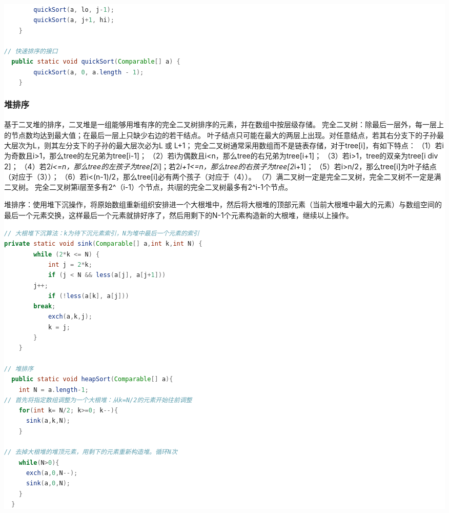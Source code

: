 ```java
        quickSort(a, lo, j-1);
        quickSort(a, j+1, hi);
    }
  
// 快速排序的接口
  public static void quickSort(Comparable[] a) {
        quickSort(a, 0, a.length - 1);
    }
```

### 堆排序
基于二叉堆的排序，二叉堆是一组能够用堆有序的完全二叉树排序的元素，并在数组中按层级存储。
完全二叉树：除最后一层外，每一层上的节点数均达到最大值；在最后一层上只缺少右边的若干结点。
叶子结点只可能在最大的两层上出现。对任意结点，若其右分支下的子孙最大层次为L，则其左分支下的子孙的最大层次必为L 或 L+1；
完全二叉树通常采用数组而不是链表存储，对于tree[i]，有如下特点：
（1）若i为奇数且i>1，那么tree的左兄弟为tree[i-1]；
（2）若i为偶数且i<n，那么tree的右兄弟为tree[i+1]；
（3）若i>1，tree的双亲为tree[i div 2]；
（4）若2*i<=n，那么tree的左孩子为tree[2*i]；若2*i+1<=n，那么tree的右孩子为tree[2*i+1]；
（5）若i>n/2，那么tree[i]为叶子结点（对应于（3））；
（6）若i<(n-1)/2，那么tree[i]必有两个孩子（对应于（4））。
（7）满二叉树一定是完全二叉树，完全二叉树不一定是满二叉树。
完全二叉树第i层至多有2^（i-1）个节点，共i层的完全二叉树最多有2^i-1个节点。
 

堆排序：使用堆下沉操作，将原始数组重新组织安排进一个大根堆中，然后将大根堆的顶部元素（当前大根堆中最大的元素）与数组空间的最后一个元素交换，这样最后一个元素就排好序了，然后用剩下的N-1个元素构造新的大根堆，继续以上操作。
```java
// 大根堆下沉算法：k为待下沉元素索引，N为堆中最后一个元素的索引
private static void sink(Comparable[] a,int k,int N) {
        while (2*k <= N) {
            int j = 2*k;
            if (j < N && less(a[j], a[j+1])) 
        j++;
            if (!less(a[k], a[j])) 
        break;
            exch(a,k,j);
            k = j;
        }
    }
  
// 堆排序
  public static void heapSort(Comparable[] a){
    int N = a.length-1;
// 首先将指定数组调整为一个大根堆：从k=N/2的元素开始往前调整
    for(int k= N/2; k>=0; k--){
      sink(a,k,N);
    }
 
// 去掉大根堆的堆顶元素，用剩下的元素重新构造堆。循环N次
    while(N>0){
      exch(a,0,N--);
      sink(a,0,N);
    }
  }
```
